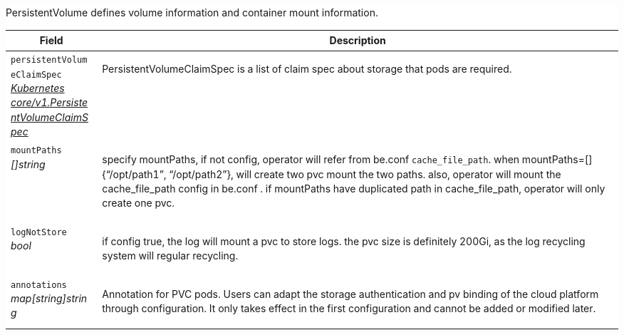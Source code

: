 <p>PersistentVolume defines volume information and container mount information.</p>
</div>
<table>
<thead>
<tr>
<th>Field</th>
<th>Description</th>
</tr>
</thead>
<tbody>
<tr>
<td>
<code>persistentVolumeClaimSpec</code><br/>
<em>
<a href="https://kubernetes.io/docs/reference/generated/kubernetes-api/v1.24/#persistentvolumeclaimspec-v1-core">
Kubernetes core/v1.PersistentVolumeClaimSpec
</a>
</em>
</td>
<td>
<p>PersistentVolumeClaimSpec is a list of claim spec about storage that pods are required.</p>
</td>
</tr>
<tr>
<td>
<code>mountPaths</code><br/>
<em>
[]string
</em>
</td>
<td>
<p>specify mountPaths, if not config, operator will refer from be.conf <code>cache_file_path</code>.
when mountPaths=[]{&ldquo;/opt/path1&rdquo;, &ldquo;/opt/path2&rdquo;}, will create two pvc mount the two paths. also, operator will mount the cache_file_path config in be.conf .
if mountPaths have duplicated path in cache_file_path, operator will only create one pvc.</p>
</td>
</tr>
<tr>
<td>
<code>logNotStore</code><br/>
<em>
bool
</em>
</td>
<td>
<p>if config true, the log will mount a pvc to store logs. the pvc size is definitely 200Gi, as the log recycling system will regular recycling.</p>
</td>
</tr>
<tr>
<td>
<code>annotations</code><br/>
<em>
map[string]string
</em>
</td>
<td>
<p>Annotation for PVC pods. Users can adapt the storage authentication and pv binding of the cloud platform through configuration.
It only takes effect in the first configuration and cannot be added or modified later.</p>
</td>
</tr>